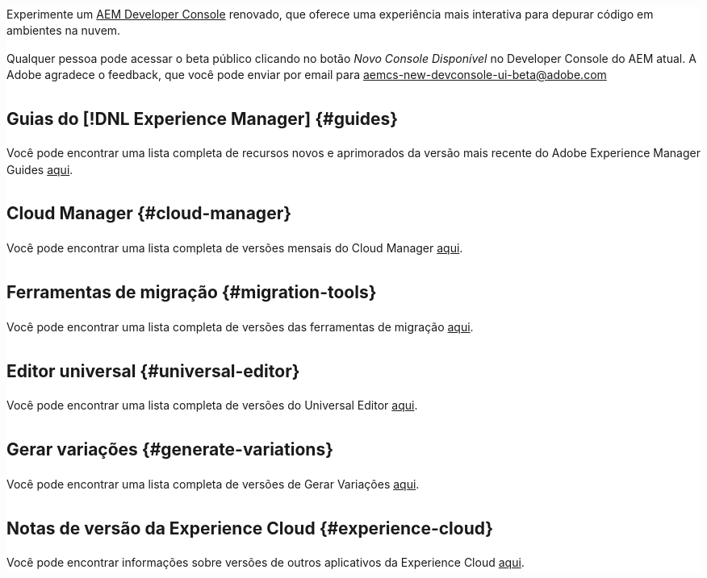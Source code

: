 Experimente um [AEM Developer Console](/help/implementing/developing/introduction/aem-developer-console.md) renovado, que oferece uma experiência mais interativa para depurar código em ambientes na nuvem.

Qualquer pessoa pode acessar o beta público clicando no botão *Novo Console Disponível* no Developer Console do AEM atual. A Adobe agradece o feedback, que você pode enviar por email para [aemcs-new-devconsole-ui-beta@adobe.com](mailto:aemcs-new-devconsole-ui-beta@adobe.com)

## Guias do [!DNL Experience Manager] {#guides}

Você pode encontrar uma lista completa de recursos novos e aprimorados da versão mais recente do Adobe Experience Manager Guides [aqui](https://experienceleague.adobe.com/en/docs/experience-manager-guides/using/release-info/release-notes/cloud-release-notes/2024-releases/2410-release/2410-0-release/whats-new-2024-10-0).

## Cloud Manager {#cloud-manager}

Você pode encontrar uma lista completa de versões mensais do Cloud Manager [aqui](/help/implementing/cloud-manager/release-notes/current.md).

## Ferramentas de migração {#migration-tools}

Você pode encontrar uma lista completa de versões das ferramentas de migração [aqui](/help/journey-migration/release-notes/release-notes-migration-tools-current.md).

## Editor universal {#universal-editor}

Você pode encontrar uma lista completa de versões do Universal Editor [aqui](/help/release-notes/universal-editor/current.md).

## Gerar variações {#generate-variations}

Você pode encontrar uma lista completa de versões de Gerar Variações [aqui](/help/generative-ai/release-notes-generate-variations.md).

## Notas de versão da Experience Cloud {#experience-cloud}

Você pode encontrar informações sobre versões de outros aplicativos da Experience Cloud [aqui](https://experienceleague.adobe.com/pt-br/docs/release-notes/experience-cloud/current).
